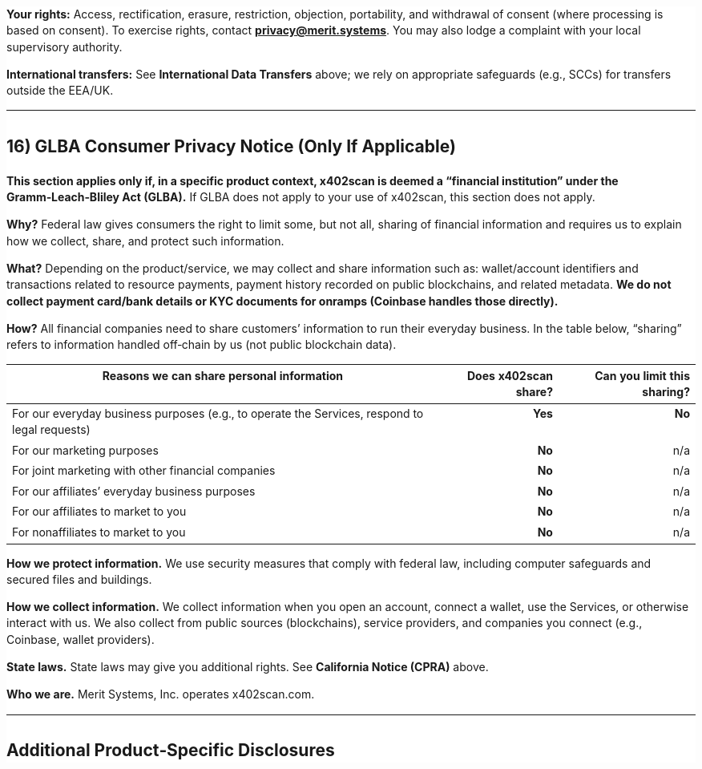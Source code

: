 **Your rights:** Access, rectification, erasure, restriction, objection, portability, and withdrawal of consent (where processing is based on consent). To exercise rights, contact **[privacy@merit.systems](mailto:privacy@merit.systems)**. You may also lodge a complaint with your local supervisory authority.

**International transfers:** See **International Data Transfers** above; we rely on appropriate safeguards (e.g., SCCs) for transfers outside the EEA/UK.

---

## 16) GLBA Consumer Privacy Notice (Only If Applicable)

**This section applies only if, in a specific product context, x402scan is deemed a “financial institution” under the Gramm‑Leach‑Bliley Act (GLBA).** If GLBA does not apply to your use of x402scan, this section does not apply.

**Why?** Federal law gives consumers the right to limit some, but not all, sharing of financial information and requires us to explain how we collect, share, and protect such information.

**What?** Depending on the product/service, we may collect and share information such as: wallet/account identifiers and transactions related to resource payments, payment history recorded on public blockchains, and related metadata. **We do not collect payment card/bank details or KYC documents for onramps (Coinbase handles those directly).**

**How?** All financial companies need to share customers’ information to run their everyday business. In the table below, “sharing” refers to information handled off‑chain by us (not public blockchain data).

| Reasons we can share personal information                                                     | Does x402scan share? | Can you limit this sharing? |
| --------------------------------------------------------------------------------------------- | -------------------: | --------------------------: |
| For our everyday business purposes (e.g., to operate the Services, respond to legal requests) |              **Yes** |                      **No** |
| For our marketing purposes                                                                    |               **No** |                         n/a |
| For joint marketing with other financial companies                                            |               **No** |                         n/a |
| For our affiliates’ everyday business purposes                                                |               **No** |                         n/a |
| For our affiliates to market to you                                                           |               **No** |                         n/a |
| For nonaffiliates to market to you                                                            |               **No** |                         n/a |

**How we protect information.** We use security measures that comply with federal law, including computer safeguards and secured files and buildings.

**How we collect information.** We collect information when you open an account, connect a wallet, use the Services, or otherwise interact with us. We also collect from public sources (blockchains), service providers, and companies you connect (e.g., Coinbase, wallet providers).

**State laws.** State laws may give you additional rights. See **California Notice (CPRA)** above.

**Who we are.** Merit Systems, Inc. operates x402scan.com.

---

## Additional Product‑Specific Disclosures
